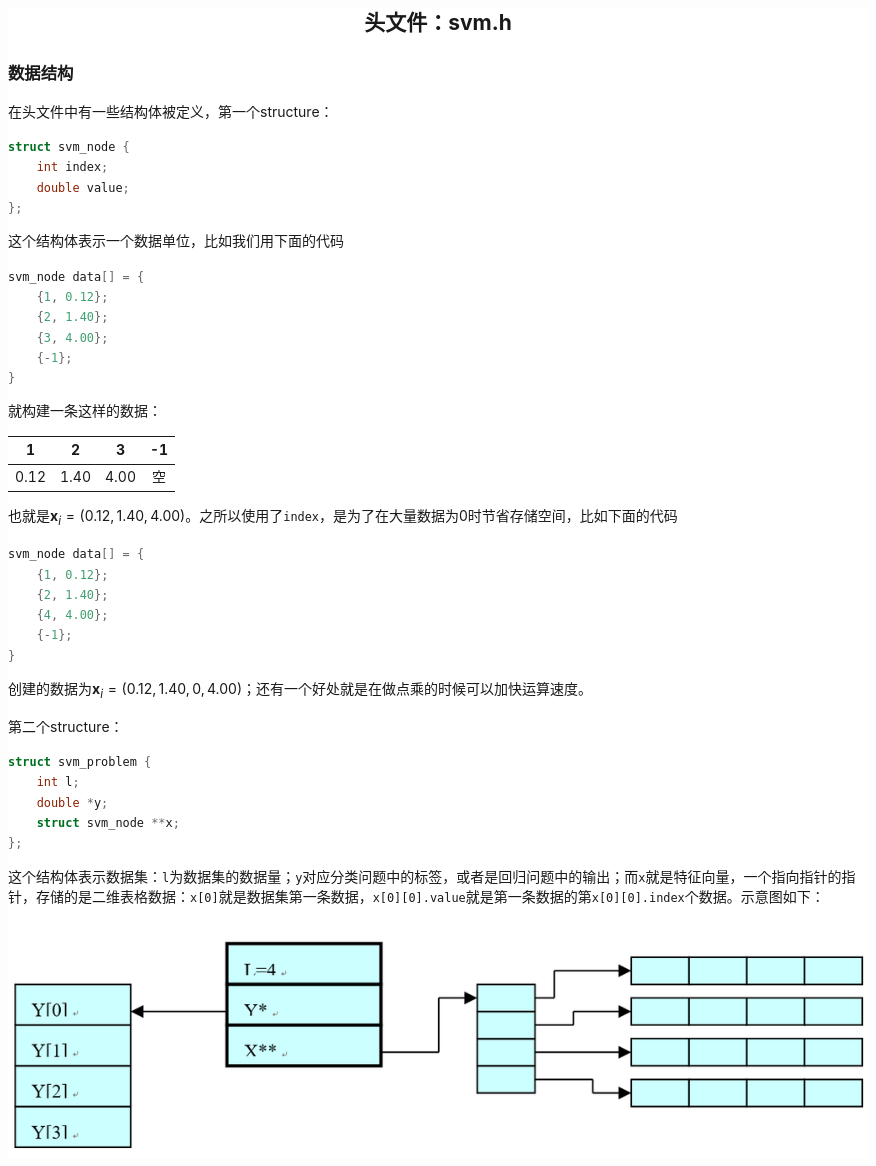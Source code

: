 ## <center>头文件：svm.h

### 数据结构

在头文件中有一些结构体被定义，第一个structure：

```cpp
struct svm_node {
    int index;
    double value;
};
```

这个结构体表示一个数据单位，比如我们用下面的代码

```cpp
svm_node data[] = {
    {1, 0.12};
    {2, 1.40};
    {3, 4.00};
    {-1};
}
```

就构建一条这样的数据：

|  1   |  2   |  3   |  -1  |
| :--: | :--: | :--: | :--: |
| 0.12 | 1.40 | 4.00 |  空  |

也就是$\pmb x_i=(0.12,1.40,4.00)$。之所以使用了`index`，是为了在大量数据为0时节省存储空间，比如下面的代码

```cpp
svm_node data[] = {
    {1, 0.12};
    {2, 1.40};
    {4, 4.00};
    {-1};
}
```

创建的数据为$\pmb x_i=(0.12,1.40,0,4.00)$；还有一个好处就是在做点乘的时候可以加快运算速度。

第二个structure：

```cpp
struct svm_problem {
    int l;
    double *y;
    struct svm_node **x;
};
```

这个结构体表示数据集：`l`为数据集的数据量；`y`对应分类问题中的标签，或者是回归问题中的输出；而`x`就是特征向量，一个指向指针的指针，存储的是二维表格数据：`x[0]`就是数据集第一条数据，`x[0][0].value`就是第一条数据的第`x[0][0].index`个数据。示意图如下：

![image-20210713215255961](/img/image-20210713215255961.png)
